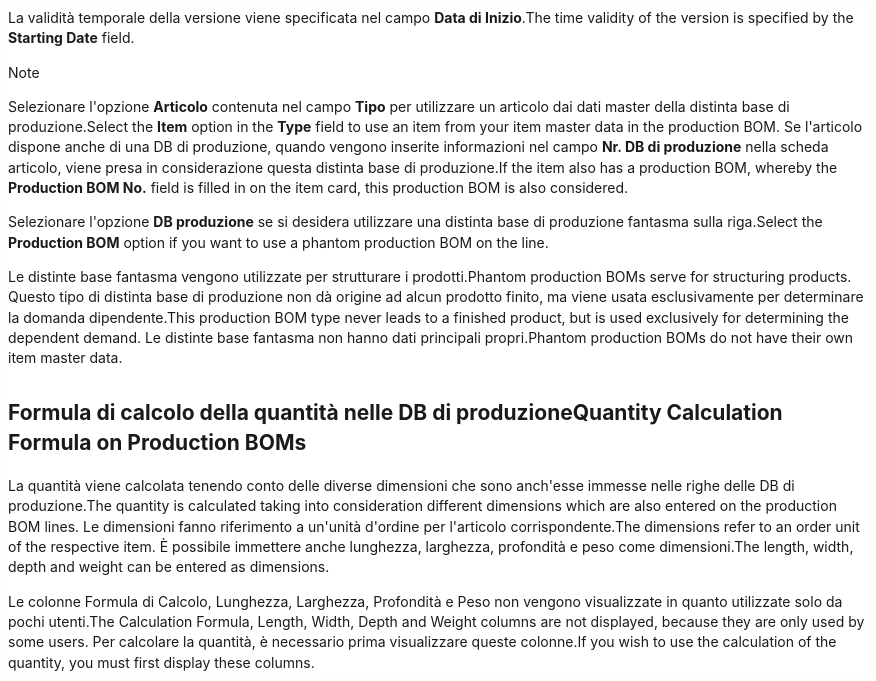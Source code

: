 <span data-ttu-id="83e5f-156">La validità temporale della versione viene specificata nel campo **Data di Inizio**.</span><span class="sxs-lookup"><span data-stu-id="83e5f-156">The time validity of the version is specified by the **Starting Date** field.</span></span>  

> [!NOTE]  
>  <span data-ttu-id="83e5f-157">Selezionare l'opzione **Articolo** contenuta nel campo **Tipo** per utilizzare un articolo dai dati master della distinta base di produzione.</span><span class="sxs-lookup"><span data-stu-id="83e5f-157">Select the **Item** option in the **Type** field to use an item from your item master data in the production BOM.</span></span> <span data-ttu-id="83e5f-158">Se l'articolo dispone anche di una DB di produzione, quando vengono inserite informazioni nel campo **Nr. DB di produzione** nella scheda articolo, viene presa in considerazione questa distinta base di produzione.</span><span class="sxs-lookup"><span data-stu-id="83e5f-158">If the item also has a production BOM, whereby the **Production BOM No.** field is filled in on the item card, this production BOM is also considered.</span></span>  
>   
>  <span data-ttu-id="83e5f-159">Selezionare l'opzione **DB produzione** se si desidera utilizzare una distinta base di produzione fantasma sulla riga.</span><span class="sxs-lookup"><span data-stu-id="83e5f-159">Select the **Production BOM** option if you want to use a phantom production BOM on the line.</span></span>  
>   
>  <span data-ttu-id="83e5f-160">Le distinte base fantasma vengono utilizzate per strutturare i prodotti.</span><span class="sxs-lookup"><span data-stu-id="83e5f-160">Phantom production BOMs serve for structuring products.</span></span> <span data-ttu-id="83e5f-161">Questo tipo di distinta base di produzione non dà origine ad alcun prodotto finito, ma viene usata esclusivamente per determinare la domanda dipendente.</span><span class="sxs-lookup"><span data-stu-id="83e5f-161">This production BOM type never leads to a finished product, but is used exclusively for determining the dependent demand.</span></span> <span data-ttu-id="83e5f-162">Le distinte base fantasma non hanno dati principali propri.</span><span class="sxs-lookup"><span data-stu-id="83e5f-162">Phantom production BOMs do not have their own item master data.</span></span>

## <a name="quantity-calculation-formula-on-production-boms"></a><span data-ttu-id="83e5f-163">Formula di calcolo della quantità nelle DB di produzione</span><span class="sxs-lookup"><span data-stu-id="83e5f-163">Quantity Calculation Formula on Production BOMs</span></span>  
<span data-ttu-id="83e5f-164">La quantità viene calcolata tenendo conto delle diverse dimensioni che sono anch'esse immesse nelle righe delle DB di produzione.</span><span class="sxs-lookup"><span data-stu-id="83e5f-164">The quantity is calculated taking into consideration different dimensions which are also entered on the production BOM lines.</span></span> <span data-ttu-id="83e5f-165">Le dimensioni fanno riferimento a un'unità d'ordine per l'articolo corrispondente.</span><span class="sxs-lookup"><span data-stu-id="83e5f-165">The dimensions refer to an order unit of the respective item.</span></span> <span data-ttu-id="83e5f-166">È possibile immettere anche lunghezza, larghezza, profondità e peso come dimensioni.</span><span class="sxs-lookup"><span data-stu-id="83e5f-166">The length, width, depth and weight can be entered as dimensions.</span></span>  

<span data-ttu-id="83e5f-167">Le colonne Formula di Calcolo, Lunghezza, Larghezza, Profondità e Peso non vengono visualizzate in quanto utilizzate solo da pochi utenti.</span><span class="sxs-lookup"><span data-stu-id="83e5f-167">The Calculation Formula, Length, Width, Depth and Weight columns are not displayed, because they are only used by some users.</span></span> <span data-ttu-id="83e5f-168">Per calcolare la quantità, è necessario prima visualizzare queste colonne.</span><span class="sxs-lookup"><span data-stu-id="83e5f-168">If you wish to use the calculation of the quantity, you must first display these columns.</span></span>  
